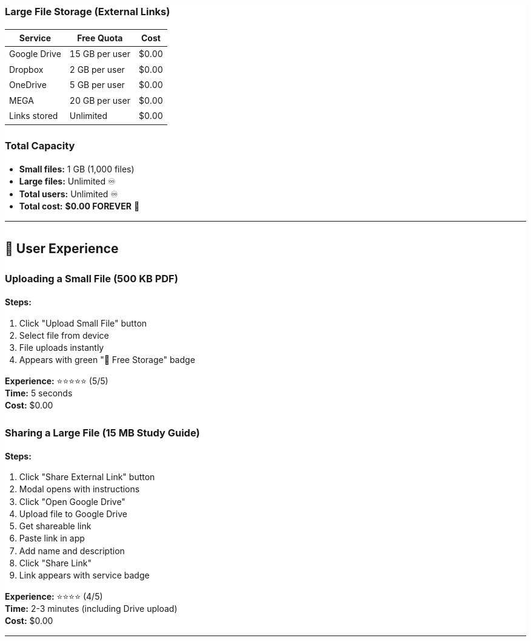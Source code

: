 ### **Large File Storage (External Links)**

| Service | Free Quota | Cost |
|---------|------------|------|
| Google Drive | 15 GB per user | $0.00 |
| Dropbox | 2 GB per user | $0.00 |
| OneDrive | 5 GB per user | $0.00 |
| MEGA | 20 GB per user | $0.00 |
| Links stored | Unlimited | $0.00 |

### **Total Capacity**

- **Small files:** 1 GB (1,000 files)
- **Large files:** Unlimited ♾️
- **Total users:** Unlimited ♾️
- **Total cost:** **$0.00 FOREVER** 💚

---

## 🎨 User Experience

### **Uploading a Small File (500 KB PDF)**

**Steps:**
1. Click "Upload Small File" button
2. Select file from device
3. File uploads instantly
4. Appears with green "💚 Free Storage" badge

**Experience:** ⭐⭐⭐⭐⭐ (5/5)  
**Time:** 5 seconds  
**Cost:** $0.00

### **Sharing a Large File (15 MB Study Guide)**

**Steps:**
1. Click "Share External Link" button
2. Modal opens with instructions
3. Click "Open Google Drive"
4. Upload file to Google Drive
5. Get shareable link
6. Paste link in app
7. Add name and description
8. Click "Share Link"
9. Link appears with service badge

**Experience:** ⭐⭐⭐⭐ (4/5)  
**Time:** 2-3 minutes (including Drive upload)  
**Cost:** $0.00

---